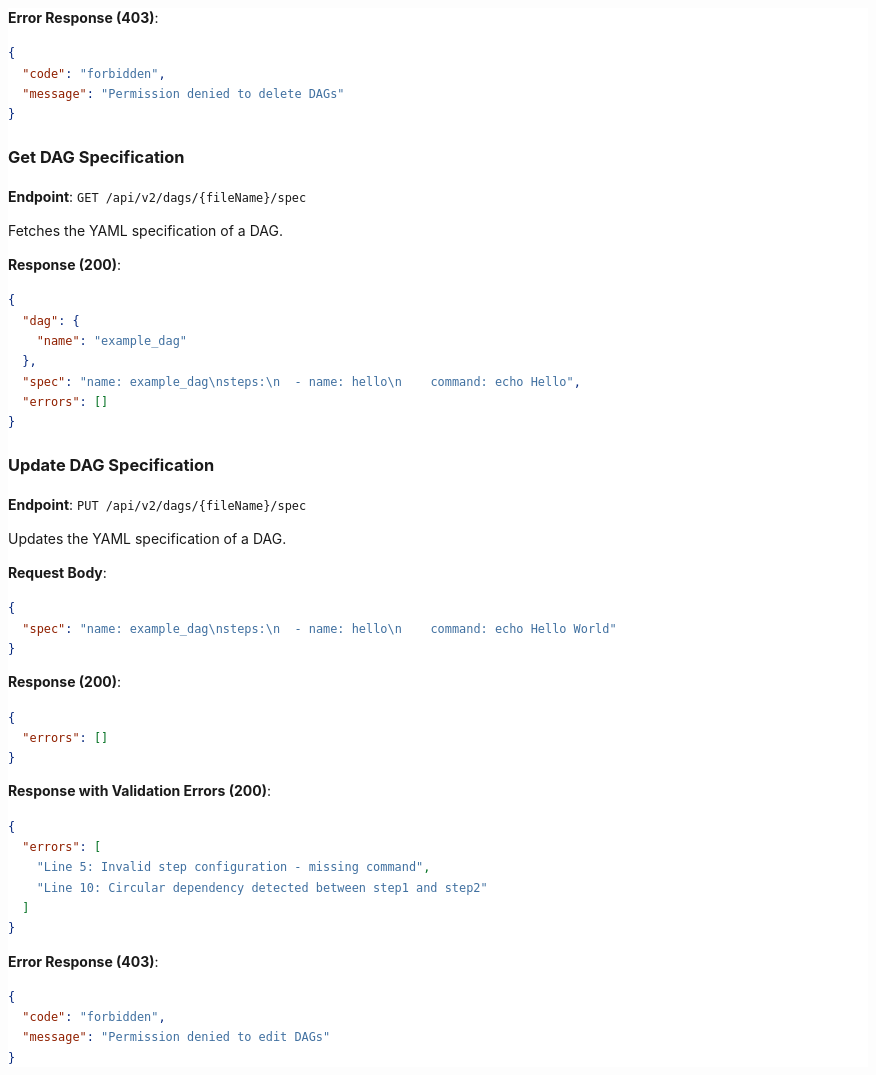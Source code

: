 **Error Response (403)**:
```json
{
  "code": "forbidden",
  "message": "Permission denied to delete DAGs"
}
```

### Get DAG Specification

**Endpoint**: `GET /api/v2/dags/{fileName}/spec`

Fetches the YAML specification of a DAG.

**Response (200)**:
```json
{
  "dag": {
    "name": "example_dag"
  },
  "spec": "name: example_dag\nsteps:\n  - name: hello\n    command: echo Hello",
  "errors": []
}
```

### Update DAG Specification

**Endpoint**: `PUT /api/v2/dags/{fileName}/spec`

Updates the YAML specification of a DAG.

**Request Body**:
```json
{
  "spec": "name: example_dag\nsteps:\n  - name: hello\n    command: echo Hello World"
}
```

**Response (200)**:
```json
{
  "errors": []
}
```

**Response with Validation Errors (200)**:
```json
{
  "errors": [
    "Line 5: Invalid step configuration - missing command",
    "Line 10: Circular dependency detected between step1 and step2"
  ]
}
```

**Error Response (403)**:
```json
{
  "code": "forbidden",
  "message": "Permission denied to edit DAGs"
}
```
